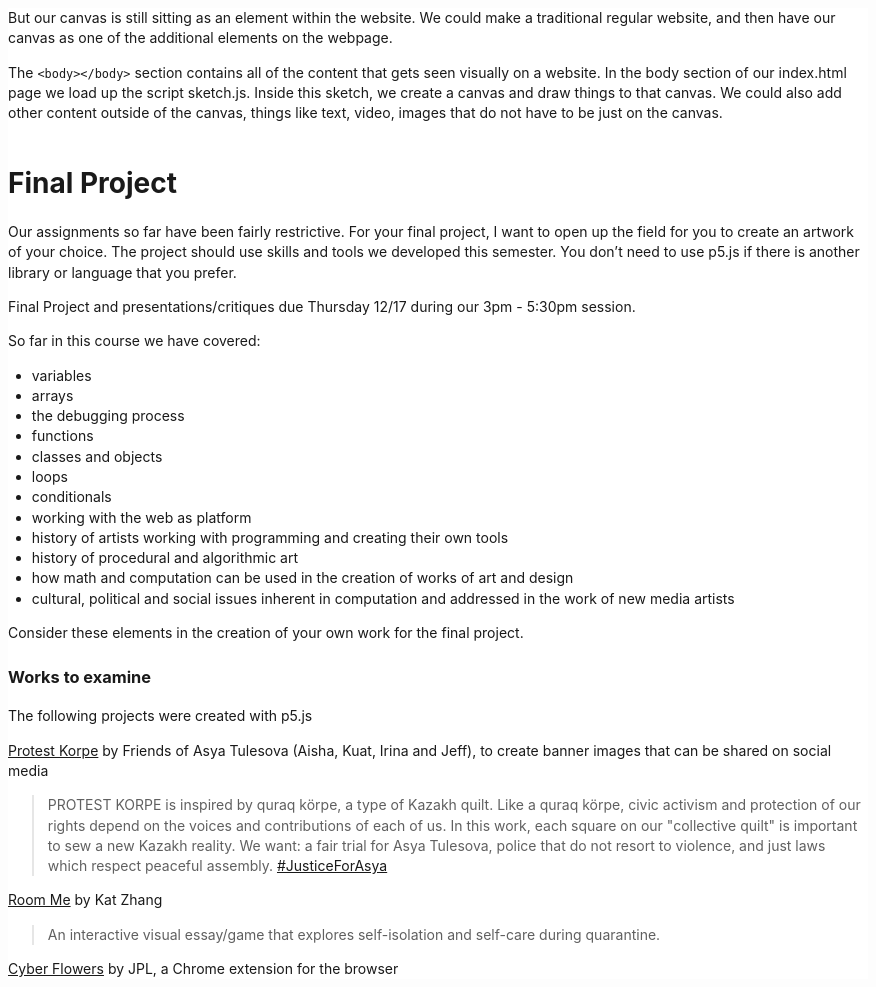 But our canvas is still sitting as an element within the website. We could make a traditional regular website, and then have our canvas as one of the additional elements on the webpage. 

The ```<body></body>``` section contains all of the content that gets seen visually on a website. In the body section of our index.html page we load up the script sketch.js. Inside this sketch, we create a canvas and draw things to that canvas. We could also add other content outside of the canvas, things like text, video, images that do not have to be just on the canvas. 


# Final Project 

Our assignments so far have been fairly restrictive. For your final project, I want to open up the field for you to create an artwork of your choice. The project should use skills and tools we developed this semester. You don’t need to use p5.js if there is another library or language that you prefer. 

Final Project and presentations/critiques due Thursday 12/17 during our 3pm - 5:30pm session.

So far in this course we have covered:

* variables
* arrays
* the debugging process
* functions
* classes and objects
* loops
* conditionals
* working with the web as platform 
* history of artists working with programming and creating their own tools
* history of procedural and algorithmic art
* how math and computation can be used in the creation of works of art and design
* cultural, political and social issues inherent in computation and addressed in the work of new media artists

Consider these elements in the creation of your own work for the final project.

### Works to examine

The following projects were created with p5.js

[Protest Korpe](https://protestkor.pe/en/) by Friends of Asya Tulesova (Aisha, Kuat, Irina and Jeff), to create banner images that can be shared on social media

> PROTEST KORPE is inspired by quraq körpe, a type of Kazakh quilt. Like a quraq körpe, civic activism and protection of our rights depend on the voices and contributions of each of us. In this work, each square on our "collective quilt" is important to sew a new Kazakh reality. We want: a fair trial for Asya Tulesova, police that do not resort to violence, and just laws which respect peaceful assembly. [#JusticeForAsya](https://www.instagram.com/explore/tags/%D0%A1%D0%BF%D1%80%D0%B0%D0%B2%D0%B5%D0%B4%D0%BB%D0%B8%D0%B2%D0%BE%D1%81%D1%82%D1%8C%D0%94%D0%BB%D1%8F%D0%90%D1%81%D0%B8/)

[Room Me](https://kikikikikat-room-me.glitch.me/) by Kat Zhang

> An interactive visual essay/game that explores self-isolation and self-care during quarantine.

[Cyber Flowers](https://chrome.google.com/webstore/detail/cyberflowers/emijohgjnlcnakfgdnjkmicgbdpmhjaf) by JPL, a Chrome extension for the browser
